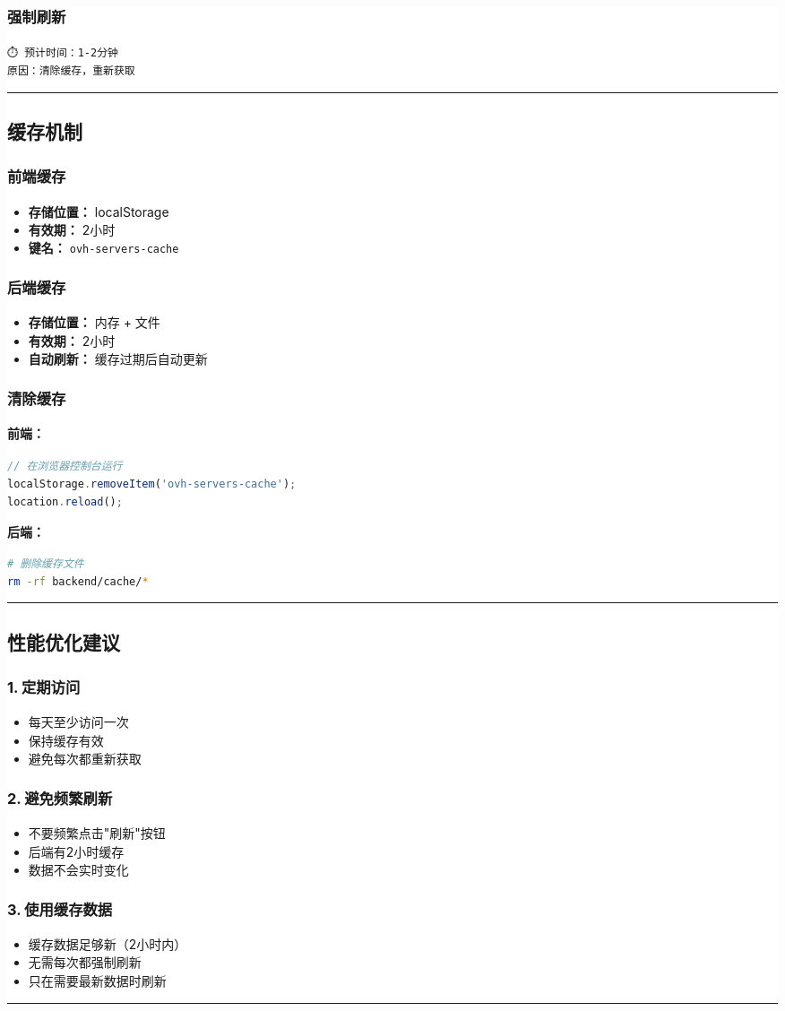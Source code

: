 ### 强制刷新
```
⏱️ 预计时间：1-2分钟
原因：清除缓存，重新获取
```

---

## 缓存机制

### 前端缓存
- **存储位置：** localStorage
- **有效期：** 2小时
- **键名：** `ovh-servers-cache`

### 后端缓存
- **存储位置：** 内存 + 文件
- **有效期：** 2小时
- **自动刷新：** 缓存过期后自动更新

### 清除缓存

**前端：**
```javascript
// 在浏览器控制台运行
localStorage.removeItem('ovh-servers-cache');
location.reload();
```

**后端：**
```bash
# 删除缓存文件
rm -rf backend/cache/*
```

---

## 性能优化建议

### 1. 定期访问
- 每天至少访问一次
- 保持缓存有效
- 避免每次都重新获取

### 2. 避免频繁刷新
- 不要频繁点击"刷新"按钮
- 后端有2小时缓存
- 数据不会实时变化

### 3. 使用缓存数据
- 缓存数据足够新（2小时内）
- 无需每次都强制刷新
- 只在需要最新数据时刷新

---